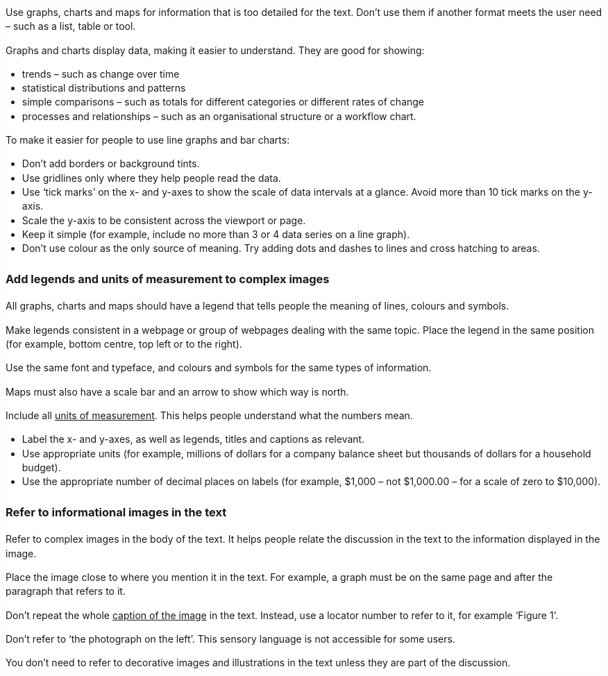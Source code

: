 Use graphs, charts and maps for information that is too detailed for the text. Don’t use them if another format meets the user need – such as a list, table or tool.

Graphs and charts display data, making it easier to understand. They are good for showing:

*   trends – such as change over time
*   statistical distributions and patterns
*   simple comparisons – such as totals for different categories or different rates of change
*   processes and relationships – such as an organisational structure or a workflow chart.

To make it easier for people to use line graphs and bar charts:

*   Don’t add borders or background tints.
*   Use gridlines only where they help people read the data.
*   Use ‘tick marks’ on the x- and y-axes to show the scale of data intervals at a glance. Avoid more than 10 tick marks on the y-axis.
*   Scale the y-axis to be consistent across the viewport or page.
*   Keep it simple (for example, include no more than 3 or 4 data series on a line graph).
*   Don’t use colour as the only source of meaning. Try adding dots and dashes to lines and cross hatching to areas.

### Add legends and units of measurement to complex images

All graphs, charts and maps should have a legend that tells people the meaning of lines, colours and symbols.

Make legends consistent in a webpage or group of webpages dealing with the same topic. Place the legend in the same position (for example, bottom centre, top left or to the right).

Use the same font and typeface, and colours and symbols for the same types of information.

Maps must also have a scale bar and an arrow to show which way is north.

Include all [units of measurement](/node/147). This helps people understand what the numbers mean.

*   Label the x- and y-axes, as well as legends, titles and captions as relevant.
*   Use appropriate units (for example, millions of dollars for a company balance sheet but thousands of dollars for a household budget).
*   Use the appropriate number of decimal places on labels (for example, $1,000 – not $1,000.00 – for a scale of zero to $10,000).

### Refer to informational images in the text

Refer to complex images in the body of the text. It helps people relate the discussion in the text to the information displayed in the image.

Place the image close to where you mention it in the text. For example, a graph must be on the same page and after the paragraph that refers to it.

Don’t repeat the whole [caption of the image](/node/49) in the text. Instead, use a locator number to refer to it, for example ‘Figure 1’.

Don’t refer to ‘the photograph on the left’. This sensory language is not accessible for some users.

You don’t need to refer to decorative images and illustrations in the text unless they are part of the discussion.
